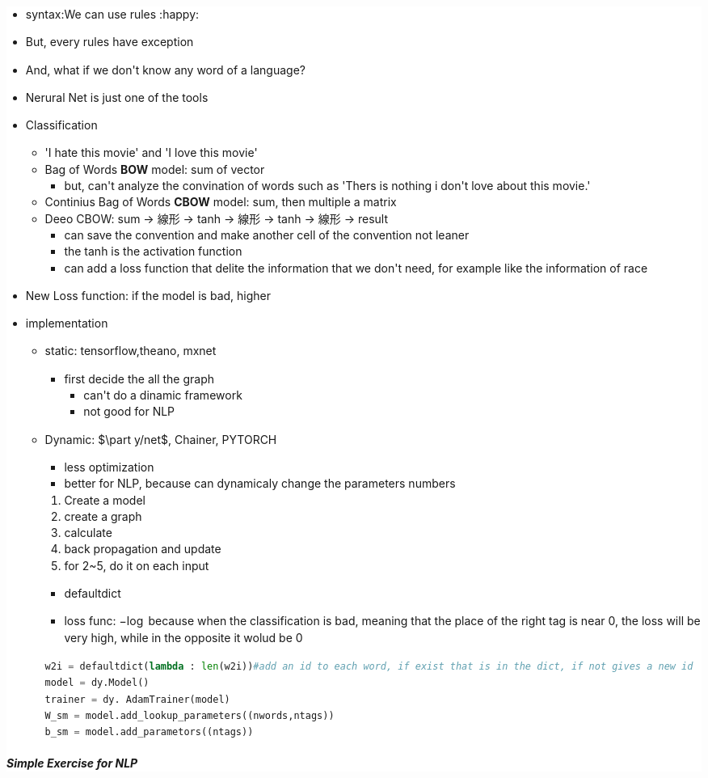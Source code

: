 - syntax:We can use rules :happy:

- But, every rules have exception

- And, what if we don't know any word of a language?

- Nerural Net is just one of the tools

- Classification

  - 'I hate this movie' and 'I love this movie'
  - Bag of Words **BOW** model: sum of vector
    - but, can't analyze the convination of words such as 'Thers is nothing i don't love about this movie.'
  - Continius Bag of Words **CBOW** model: sum, then multiple a matrix
  - Deeo CBOW: sum → 線形 → tanh → 線形 → tanh → 線形 → result
    - can save the convention and make another cell of the convention not leaner
    - the tanh is the activation function
    - can add a loss function that delite the information that we don't need, for example like the information of race

- New Loss function: if the model is bad, higher

- implementation

  - static: tensorflow,theano, mxnet

    - first decide the all the graph
      - can't do a dinamic framework
      - not good for NLP

  - Dynamic: $\part y/net$, Chainer, PYTORCH

    - less optimization
    - better for NLP, because can dynamicaly change the parameters numbers

    1. Create a model
    2. create a graph
    3. calculate
    4. back propagation and update
    5. for 2~5, do it on each input

    - defaultdict

    -  loss func: $-\log$ because when the classification is bad, meaning that the place of the right tag  is near 0, the loss will be very high, while in the opposite it wolud be 0

      ```python
      w2i = defaultdict(lambda : len(w2i))#add an id to each word, if exist that is in the dict, if not gives a new id
      model = dy.Model()
      trainer = dy. AdamTrainer(model)
      W_sm = model.add_lookup_parameters((nwords,ntags))
      b_sm = model.add_parametors((ntags))
      ```

##### Simple Exercise for NLP
